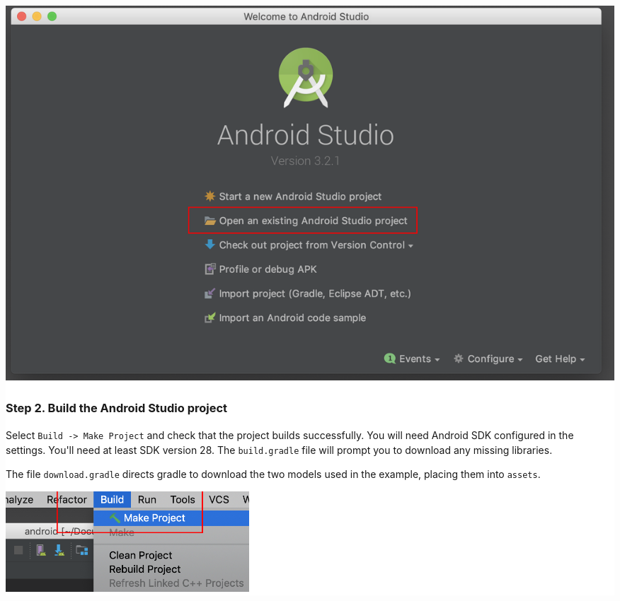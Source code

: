 <img src="images/classifydemo_img1.png?raw=true" />

### Step 2. Build the Android Studio project

Select `Build -> Make Project` and check that the project builds successfully.
You will need Android SDK configured in the settings. You'll need at least SDK
version 28. The `build.gradle` file will prompt you to download any missing
libraries.

The file `download.gradle` directs gradle to download the two models used in the
example, placing them into `assets`.

<img src="images/classifydemo_img4.png?raw=true" style="width: 40%" />
